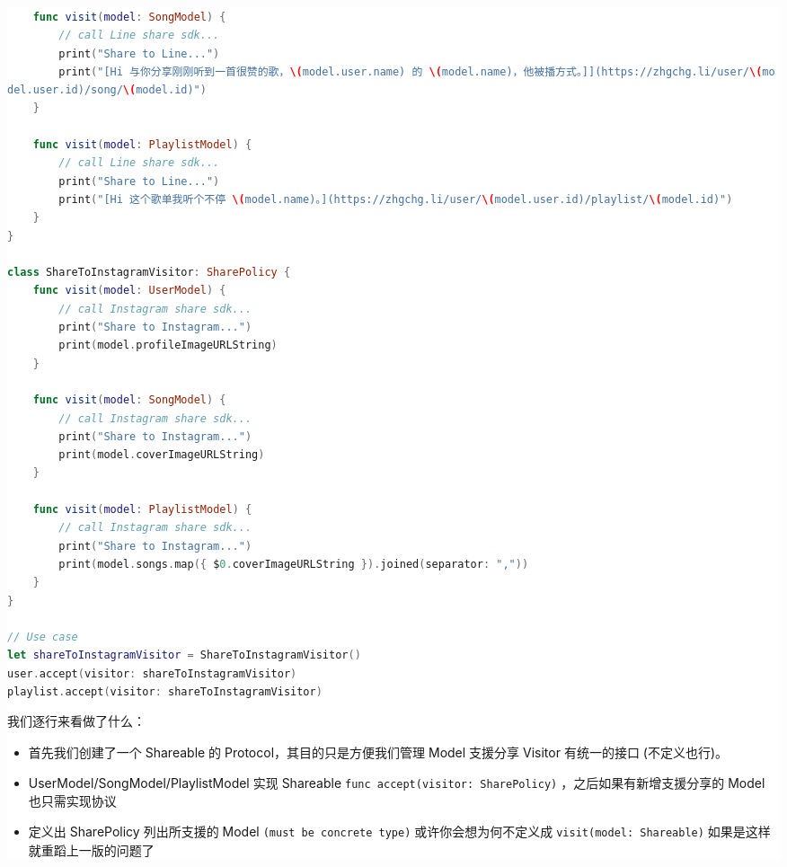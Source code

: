 ```swift
    func visit(model: SongModel) {
        // call Line share sdk...
        print("Share to Line...")
        print("[Hi 与你分享刚刚听到一首很赞的歌，\(model.user.name) 的 \(model.name)，他被播方式。]](https://zhgchg.li/user/\(model.user.id)/song/\(model.id)")
    }
    
    func visit(model: PlaylistModel) {
        // call Line share sdk...
        print("Share to Line...")
        print("[Hi 这个歌单我听个不停 \(model.name)。](https://zhgchg.li/user/\(model.user.id)/playlist/\(model.id)")
    }
}

class ShareToInstagramVisitor: SharePolicy {
    func visit(model: UserModel) {
        // call Instagram share sdk...
        print("Share to Instagram...")
        print(model.profileImageURLString)
    }
    
    func visit(model: SongModel) {
        // call Instagram share sdk...
        print("Share to Instagram...")
        print(model.coverImageURLString)
    }
    
    func visit(model: PlaylistModel) {
        // call Instagram share sdk...
        print("Share to Instagram...")
        print(model.songs.map({ $0.coverImageURLString }).joined(separator: ","))
    }
}

// Use case
let shareToInstagramVisitor = ShareToInstagramVisitor()
user.accept(visitor: shareToInstagramVisitor)
playlist.accept(visitor: shareToInstagramVisitor)
```



我们逐行来看做了什么：



- 首先我们创建了一个 Shareable 的 Protocol，其目的只是方便我们管理 Model 支援分享 Visitor 有统一的接口 (不定义也行)。


- UserModel/SongModel/PlaylistModel 实现 Shareable `func accept(visitor: SharePolicy)` ，之后如果有新增支援分享的 Model 也只需实现协议


- 定义出 SharePolicy 列出所支援的 Model
  `(must be concrete type)` 或许你会想为何不定义成 `visit(model: Shareable)` 如果是这样就重蹈上一版的问题了
